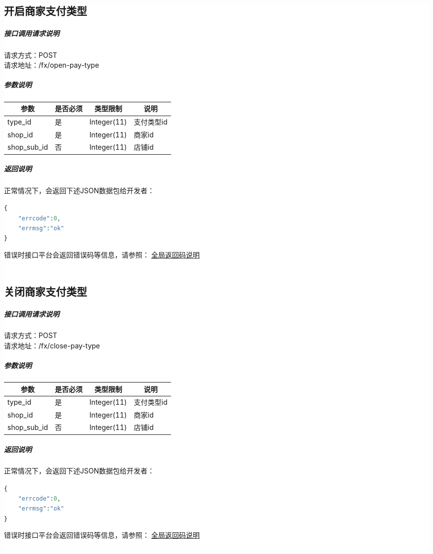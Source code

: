 ## __开启商家支付类型__
##### 接口调用请求说明
请求方式：POST
<br  />
请求地址：/fx/open-pay-type
##### 参数说明
| 参数 | 是否必须 | 类型限制 | 说明 |
| -- | -- | -- | -- |
| type_id | 是 | Integer(11) | 支付类型id |
| shop_id | 是 | Integer(11) | 商家id |
| shop_sub_id | 否 | Integer(11) | 店铺id|
##### 返回说明
正常情况下，会返回下述JSON数据包给开发者：
```php
{
    "errcode":0,
    "errmsg":"ok"
}
```
错误时接口平台会返回错误码等信息，请参照：
[全局返回码说明](/error-code.html)
<br  /><br  />


## __关闭商家支付类型__
##### 接口调用请求说明
请求方式：POST
<br  />
请求地址：/fx/close-pay-type
##### 参数说明
| 参数 | 是否必须 | 类型限制 | 说明 |
| -- | -- | -- | -- |
| type_id | 是 | Integer(11) | 支付类型id |
| shop_id | 是 | Integer(11) | 商家id |
| shop_sub_id | 否 | Integer(11) | 店铺id|
##### 返回说明
正常情况下，会返回下述JSON数据包给开发者：
```php
{
    "errcode":0,
    "errmsg":"ok"
}
```
错误时接口平台会返回错误码等信息，请参照：
[全局返回码说明](/error-code.html)
<br  /><br  />
